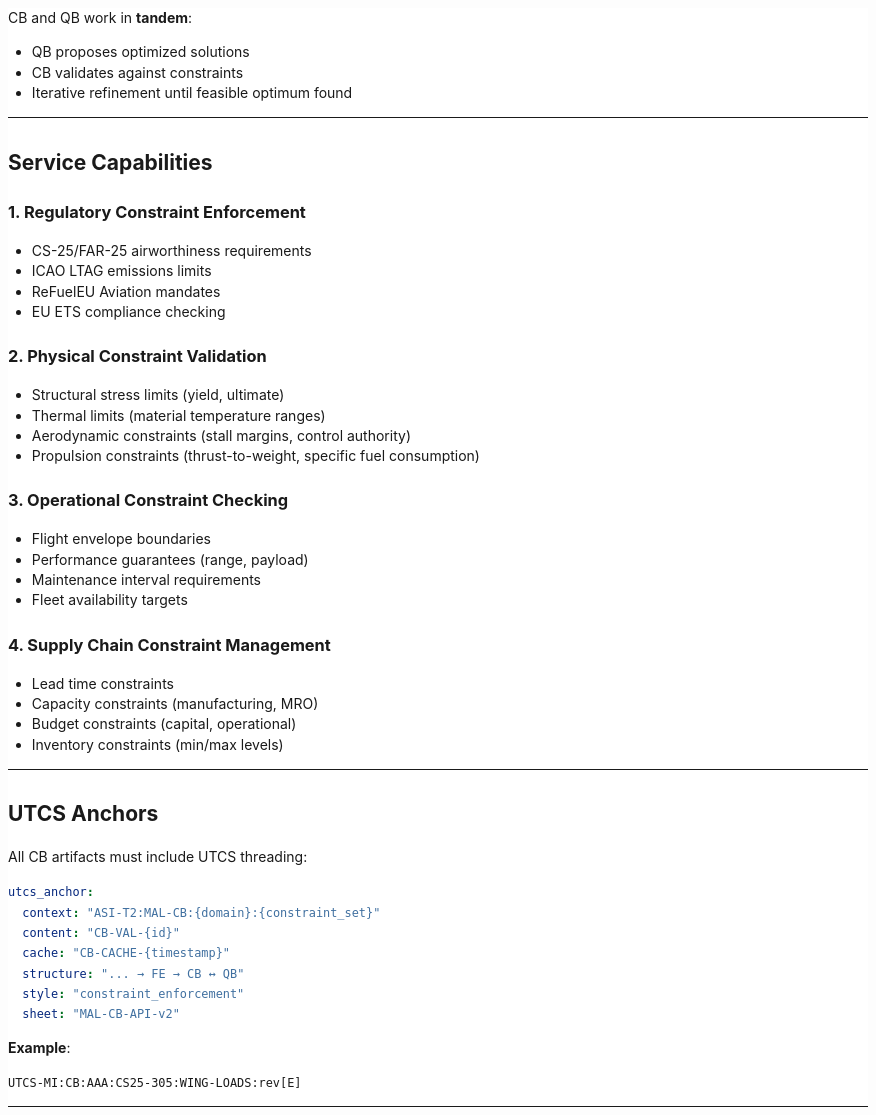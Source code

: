 CB and QB work in **tandem**:
- QB proposes optimized solutions
- CB validates against constraints
- Iterative refinement until feasible optimum found

---

## Service Capabilities

### 1. **Regulatory Constraint Enforcement**
- CS-25/FAR-25 airworthiness requirements
- ICAO LTAG emissions limits
- ReFuelEU Aviation mandates
- EU ETS compliance checking

### 2. **Physical Constraint Validation**
- Structural stress limits (yield, ultimate)
- Thermal limits (material temperature ranges)
- Aerodynamic constraints (stall margins, control authority)
- Propulsion constraints (thrust-to-weight, specific fuel consumption)

### 3. **Operational Constraint Checking**
- Flight envelope boundaries
- Performance guarantees (range, payload)
- Maintenance interval requirements
- Fleet availability targets

### 4. **Supply Chain Constraint Management**
- Lead time constraints
- Capacity constraints (manufacturing, MRO)
- Budget constraints (capital, operational)
- Inventory constraints (min/max levels)

---

## UTCS Anchors

All CB artifacts must include UTCS threading:

```yaml
utcs_anchor:
  context: "ASI-T2:MAL-CB:{domain}:{constraint_set}"
  content: "CB-VAL-{id}"
  cache: "CB-CACHE-{timestamp}"
  structure: "... → FE → CB ↔ QB"
  style: "constraint_enforcement"
  sheet: "MAL-CB-API-v2"
```

**Example**:
```
UTCS-MI:CB:AAA:CS25-305:WING-LOADS:rev[E]
```

---